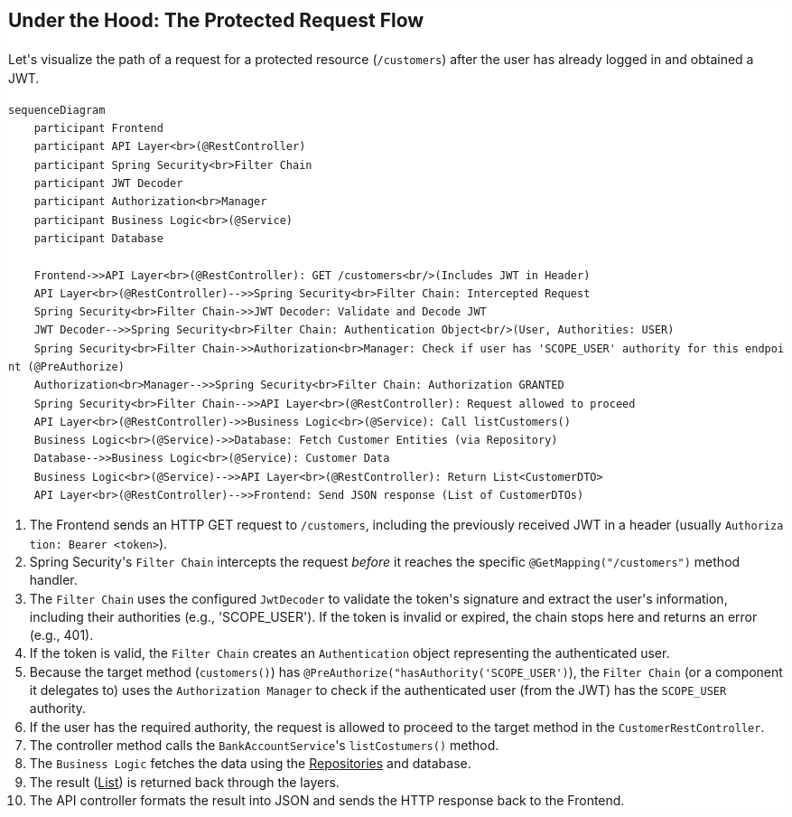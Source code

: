 ## Under the Hood: The Protected Request Flow

Let's visualize the path of a request for a protected resource (`/customers`) after the user has already logged in and obtained a JWT.

```mermaid
sequenceDiagram
    participant Frontend
    participant API Layer<br>(@RestController)
    participant Spring Security<br>Filter Chain
    participant JWT Decoder
    participant Authorization<br>Manager
    participant Business Logic<br>(@Service)
    participant Database

    Frontend->>API Layer<br>(@RestController): GET /customers<br/>(Includes JWT in Header)
    API Layer<br>(@RestController)-->>Spring Security<br>Filter Chain: Intercepted Request
    Spring Security<br>Filter Chain->>JWT Decoder: Validate and Decode JWT
    JWT Decoder-->>Spring Security<br>Filter Chain: Authentication Object<br/>(User, Authorities: USER)
    Spring Security<br>Filter Chain->>Authorization<br>Manager: Check if user has 'SCOPE_USER' authority for this endpoint (@PreAuthorize)
    Authorization<br>Manager-->>Spring Security<br>Filter Chain: Authorization GRANTED
    Spring Security<br>Filter Chain-->>API Layer<br>(@RestController): Request allowed to proceed
    API Layer<br>(@RestController)->>Business Logic<br>(@Service): Call listCustomers()
    Business Logic<br>(@Service)->>Database: Fetch Customer Entities (via Repository)
    Database-->>Business Logic<br>(@Service): Customer Data
    Business Logic<br>(@Service)-->>API Layer<br>(@RestController): Return List<CustomerDTO>
    API Layer<br>(@RestController)-->>Frontend: Send JSON response (List of CustomerDTOs)
```

1.  The Frontend sends an HTTP GET request to `/customers`, including the previously received JWT in a header (usually `Authorization: Bearer <token>`).
2.  Spring Security's `Filter Chain` intercepts the request *before* it reaches the specific `@GetMapping("/customers")` method handler.
3.  The `Filter Chain` uses the configured `JwtDecoder` to validate the token's signature and extract the user's information, including their authorities (e.g., 'SCOPE_USER'). If the token is invalid or expired, the chain stops here and returns an error (e.g., 401).
4.  If the token is valid, the `Filter Chain` creates an `Authentication` object representing the authenticated user.
5.  Because the target method (`customers()`) has `@PreAuthorize("hasAuthority('SCOPE_USER')`), the `Filter Chain` (or a component it delegates to) uses the `Authorization Manager` to check if the authenticated user (from the JWT) has the `SCOPE_USER` authority.
6.  If the user has the required authority, the request is allowed to proceed to the target method in the `CustomerRestController`.
7.  The controller method calls the `BankAccountService`'s `listCostumers()` method.
8.  The `Business Logic` fetches the data using the [Repositories](03_data_access_layer__repositories_.md) and database.
9.  The result ([List<CustomerDTO>](02_data_transfer_objects__dtos__.md)) is returned back through the layers.
10. The API controller formats the result into JSON and sends the HTTP response back to the Frontend.
